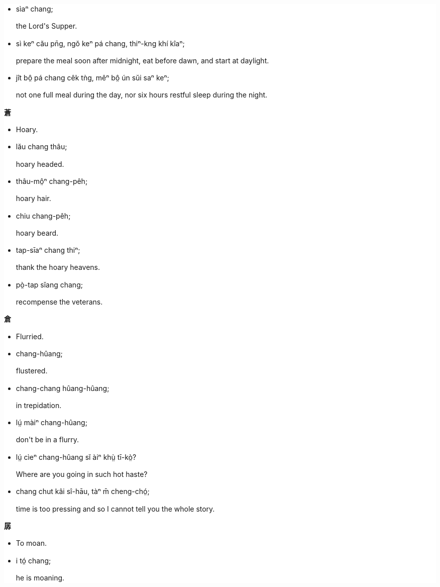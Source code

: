 - sìaⁿ chang;

  the Lord's Supper.

- sì keⁿ cău pn̄g, ngŏ keⁿ pá chang, thiⁿ-kng khí kîaⁿ;

  prepare the meal soon after midnight, eat before dawn, and start at daylight.

- jît bô̤ pá chang cêk tǹg, mêⁿ bô̤ ún sŭi saⁿ keⁿ;

  not one full meal during the day, nor six hours restful sleep during the night.

**蒼**
- Hoary.

- lău chang thâu;

  hoary headed.

- thâu-mô̤ⁿ chang-pêh;

  hoary hair.

- chiu chang-pêh;

  hoary beard.

- tap-sīaⁿ chang thiⁿ;

  thank the hoary heavens.

- pò̤-tap sĭang chang;

  recompense the veterans.

**倉**
- Flurried.

- chang-hûang;

  flustered.

- chang-chang hûang-hûang;

  in trepidation.

- lṳ́ màiⁿ chang-hûang;

  don't be in a flurry.

- lṳ́ cìeⁿ chang-hûang sĭ àiⁿ khṳ̀ tī-kò̤?

  Where are you going in such hot haste?

- chang chut kâi sî-hāu, tàⁿ m̄ cheng-chó̤;

  time is too pressing and so I cannot tell you the whole story.

**孱**
- To moan.

- i tó̤ chang;

  he is moaning.
